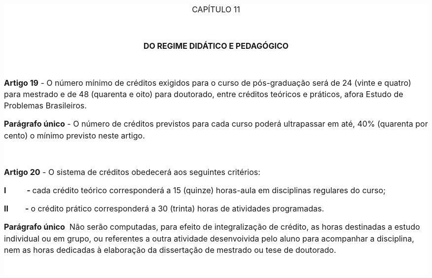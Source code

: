 <p class=MsoNormal align=center style='text-align:center'><span
style='font-size:12.0pt;mso-bidi-font-size:10.0pt;mso-no-proof:yes'>CAPÍTULO 11<o:p></o:p></span></p>

<p class=MsoNormal align=center style='text-align:center'><span
style='font-size:12.0pt;mso-bidi-font-size:10.0pt;mso-no-proof:yes'><o:p>&nbsp;</o:p></span></p>

<p class=MsoNormal align=center style='text-align:center'><b style='mso-bidi-font-weight:
normal'><span style='font-size:12.0pt;mso-bidi-font-size:10.0pt;mso-no-proof:
yes'>DO REGIME DIDÁTICO E PEDAGÓGICO<o:p></o:p></span></b></p>

<p class=MsoNormal align=center style='text-align:center'><span
style='font-size:12.0pt;mso-bidi-font-size:10.0pt;mso-no-proof:yes'><o:p>&nbsp;</o:p></span></p>

<p class=MsoNormal><b style='mso-bidi-font-weight:normal'><span
style='font-size:12.0pt;mso-bidi-font-size:10.0pt;mso-no-proof:yes'>Artigo 19</span></b><span
style='font-size:12.0pt;mso-bidi-font-size:10.0pt;mso-no-proof:yes'> - O número
mínimo de créditos exigidos para o curso de pós-graduação será de 24 (vinte e
quatro) para mestrado e de 48 (quarenta e oito) para doutorado, entre créditos
teóricos e práticos, afora Estudo de Problemas Brasileiros.<o:p></o:p></span></p>

<p class=MsoNormal><b style='mso-bidi-font-weight:normal'><span
style='font-size:12.0pt;mso-bidi-font-size:10.0pt;mso-no-proof:yes'>Parágrafo
único</span></b><span style='font-size:12.0pt;mso-bidi-font-size:10.0pt;
mso-no-proof:yes'> - O número de créditos previstos para cada curso poderá
ultrapassar em até, 40% (quarenta por cento) o mínimo previsto neste artigo.<o:p></o:p></span></p>

<p class=MsoNormal><span style='font-size:12.0pt;mso-bidi-font-size:10.0pt;
mso-no-proof:yes'><o:p>&nbsp;</o:p></span></p>

<p class=MsoNormal><b style='mso-bidi-font-weight:normal'><span
style='font-size:12.0pt;mso-bidi-font-size:10.0pt;mso-no-proof:yes'>Artigo 20</span></b><span
style='font-size:12.0pt;mso-bidi-font-size:10.0pt;mso-no-proof:yes'> - O
sistema de créditos obedecerá aos seguintes critérios:<o:p></o:p></span></p>

<p class=MsoNormal><b style='mso-bidi-font-weight:normal'><span
style='font-size:12.0pt;mso-bidi-font-size:10.0pt;mso-no-proof:yes'>I<span
style='mso-tab-count:1'>           </span> - </span></b><span style='font-size:
12.0pt;mso-bidi-font-size:10.0pt;mso-no-proof:yes'>cada crédito teórico
corresponderá a 15 (quinze) horas-aula em disciplinas regulares do curso;<o:p></o:p></span></p>

<p class=MsoNormal><b style='mso-bidi-font-weight:normal'><span
style='font-size:12.0pt;mso-bidi-font-size:10.0pt;mso-no-proof:yes'>II<span
style='mso-tab-count:1'>         </span> - </span></b><span style='font-size:
12.0pt;mso-bidi-font-size:10.0pt;mso-no-proof:yes'>o crédito prático
corresponderá a 30 (trinta) horas de atividades programadas.<o:p></o:p></span></p>

<p class=MsoNormal><b style='mso-bidi-font-weight:normal'><span
style='font-size:12.0pt;mso-bidi-font-size:10.0pt;mso-no-proof:yes'>Parágrafo
único</span></b><span style='font-size:12.0pt;mso-bidi-font-size:10.0pt;
mso-no-proof:yes'>  Não serão computadas, para efeito de integralização de
crédito, as horas destinadas a estudo individual ou em grupo, ou referentes a
outra atividade desenvoivida pelo aluno para acompanhar a disciplina, nem as
horas dedicadas à elaboração da dissertação de mestrado ou tese de doutorado.<o:p></o:p></span></p>

<p class=MsoNormal><span style='font-size:12.0pt;mso-bidi-font-size:10.0pt;
mso-no-proof:yes'><o:p>&nbsp;</o:p></span></p>
